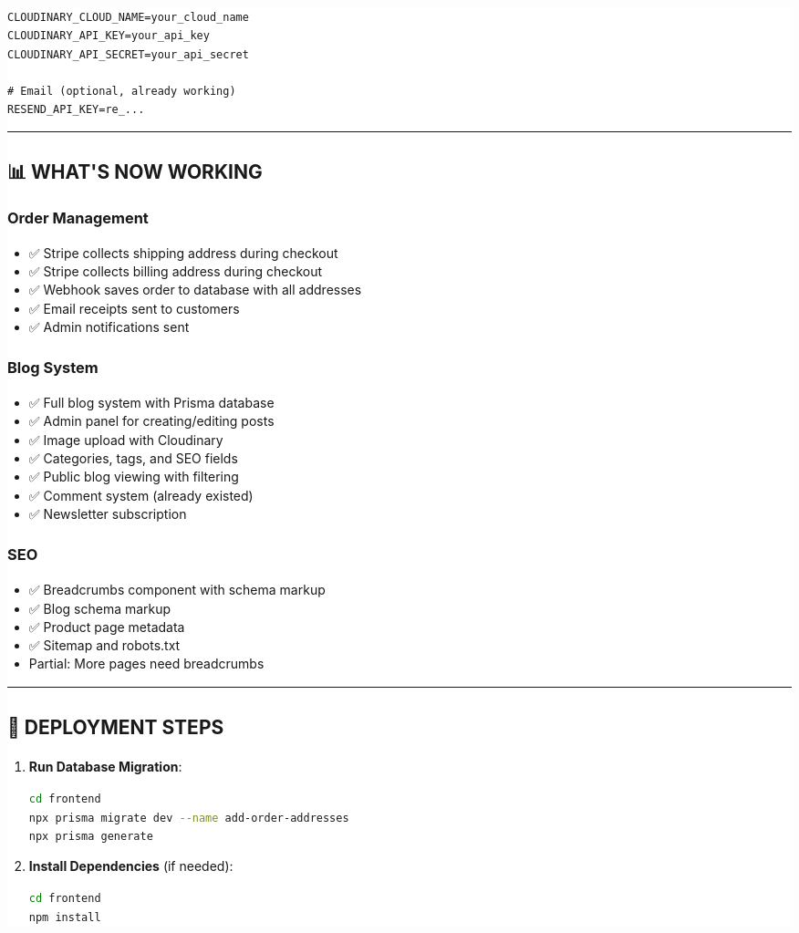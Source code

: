 ```env
CLOUDINARY_CLOUD_NAME=your_cloud_name
CLOUDINARY_API_KEY=your_api_key
CLOUDINARY_API_SECRET=your_api_secret

# Email (optional, already working)
RESEND_API_KEY=re_...
```

---

## 📊 WHAT'S NOW WORKING

### Order Management
- ✅ Stripe collects shipping address during checkout
- ✅ Stripe collects billing address during checkout
- ✅ Webhook saves order to database with all addresses
- ✅ Email receipts sent to customers
- ✅ Admin notifications sent

### Blog System
- ✅ Full blog system with Prisma database
- ✅ Admin panel for creating/editing posts
- ✅ Image upload with Cloudinary
- ✅ Categories, tags, and SEO fields
- ✅ Public blog viewing with filtering
- ✅ Comment system (already existed)
- ✅ Newsletter subscription

### SEO
- ✅ Breadcrumbs component with schema markup
- ✅ Blog schema markup
- ✅ Product page metadata
- ✅ Sitemap and robots.txt
- Partial: More pages need breadcrumbs

---

## 🚀 DEPLOYMENT STEPS

1. **Run Database Migration**:
   ```bash
   cd frontend
   npx prisma migrate dev --name add-order-addresses
   npx prisma generate
   ```

2. **Install Dependencies** (if needed):
   ```bash
   cd frontend
   npm install
   ```
